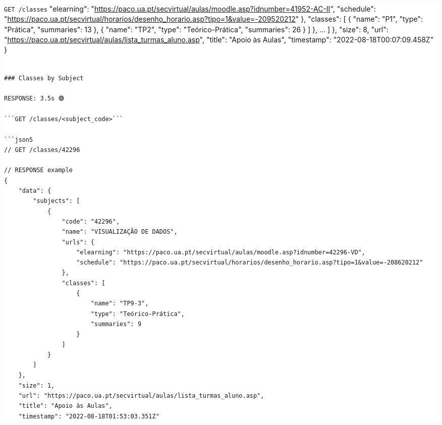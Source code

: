 ```GET /classes```
                    "elearning": "https://paco.ua.pt/secvirtual/aulas/moodle.asp?idnumber=41952-AC-II",
                    "schedule": "https://paco.ua.pt/secvirtual/horarios/desenho_horario.asp?tipo=1&value=-209520212"
                },
                "classes": [
                    {
                        "name": "P1",
                        "type": "Prática",
                        "summaries": 13
                    },
                    {
                        "name": "TP2",
                        "type": "Teórico-Prática",
                        "summaries": 26
                    }
                ]
            },
            ...
        ]
    },
    "size": 8,
    "url": "https://paco.ua.pt/secvirtual/aulas/lista_turmas_aluno.asp",
    "title": "Apoio às Aulas",
    "timestamp": "2022-08-18T00:07:09.458Z"
}
```

### Classes by Subject

RESPONSE: 3.5s 🟢  

```GET /classes/<subject_code>```

```json5
// GET /classes/42296

// RESPONSE example
{
    "data": {
        "subjects": [
            {
                "code": "42296",
                "name": "VISUALIZAÇÃO DE DADOS",
                "urls": {
                    "elearning": "https://paco.ua.pt/secvirtual/aulas/moodle.asp?idnumber=42296-VD",
                    "schedule": "https://paco.ua.pt/secvirtual/horarios/desenho_horario.asp?tipo=1&value=-208620212"
                },
                "classes": [
                    {
                        "name": "TP9-3",
                        "type": "Teórico-Prática",
                        "summaries": 9
                    }
                ]
            }
        ]
    },
    "size": 1,
    "url": "https://paco.ua.pt/secvirtual/aulas/lista_turmas_aluno.asp",
    "title": "Apoio às Aulas",
    "timestamp": "2022-08-18T01:53:03.351Z"
```